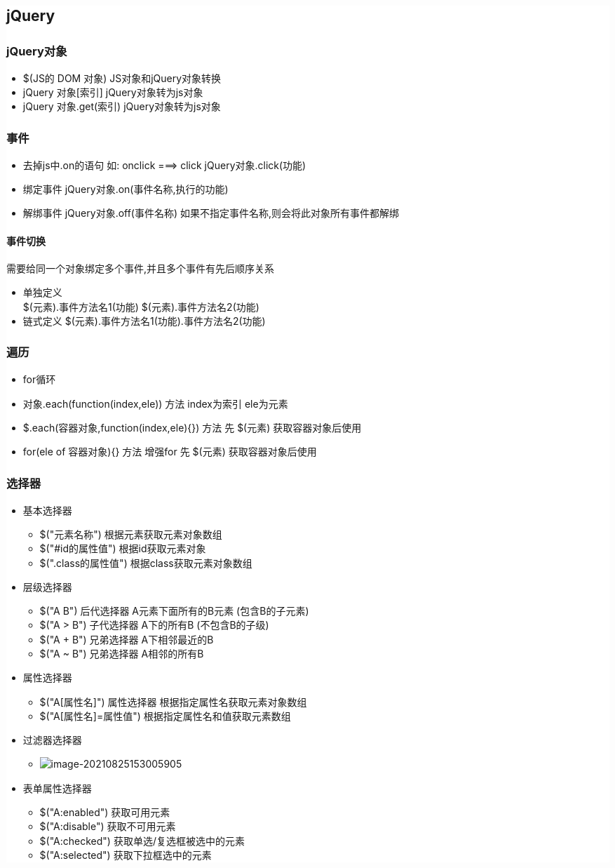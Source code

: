 

## jQuery

### jQuery对象

- $(JS的 DOM 对象)  JS对象和jQuery对象转换
- jQuery 对象[索引]  jQuery对象转为js对象
- jQuery 对象.get(索引)  jQuery对象转为js对象



### 事件

- 去掉js中.on的语句 如: onclick ===> click   jQuery对象.click(功能)

- 绑定事件  jQuery对象.on(事件名称,执行的功能)
- 解绑事件 jQuery对象.off(事件名称)   如果不指定事件名称,则会将此对象所有事件都解绑

#### 事件切换

需要给同一个对象绑定多个事件,并且多个事件有先后顺序关系

- 单独定义  
  $(元素).事件方法名1(功能)
  $(元素).事件方法名2(功能)
- 链式定义
  $(元素).事件方法名1(功能).事件方法名2(功能)



### 遍历

- for循环

- 对象.each(function(index,ele)) 方法  index为索引  ele为元素

- $.each(容器对象,function(index,ele){})   方法   先 $(元素) 获取容器对象后使用

- for(ele of 容器对象){}  方法  增强for   先 $(元素) 获取容器对象后使用

  

### 选择器

- 基本选择器

  - $("元素名称")  根据元素获取元素对象数组
  - $("#id的属性值")  根据id获取元素对象
  - $(".class的属性值")  根据class获取元素对象数组
- 层级选择器

  - $("A  B") 后代选择器  A元素下面所有的B元素 (包含B的子元素)
  - $("A > B")  子代选择器  A下的所有B (不包含B的子级)
  - $("A + B")  兄弟选择器  A下相邻最近的B
  - $("A ~ B")   兄弟选择器  A相邻的所有B 

- 属性选择器
  - $("A[属性名]")   属性选择器  根据指定属性名获取元素对象数组
  - $("A[属性名]=属性值")  根据指定属性名和值获取元素数组
- 过滤器选择器
  - ![image-20210825153005905](https://cdn.jsdelivr.net/gh/Iekrwh/images/md-images/image-20210825153005905.png)
- 表单属性选择器
  - $("A:enabled")  获取可用元素
  - $("A:disable")   获取不可用元素
  - $("A:checked")  获取单选/复选框被选中的元素
  - $("A:selected")  获取下拉框选中的元素
